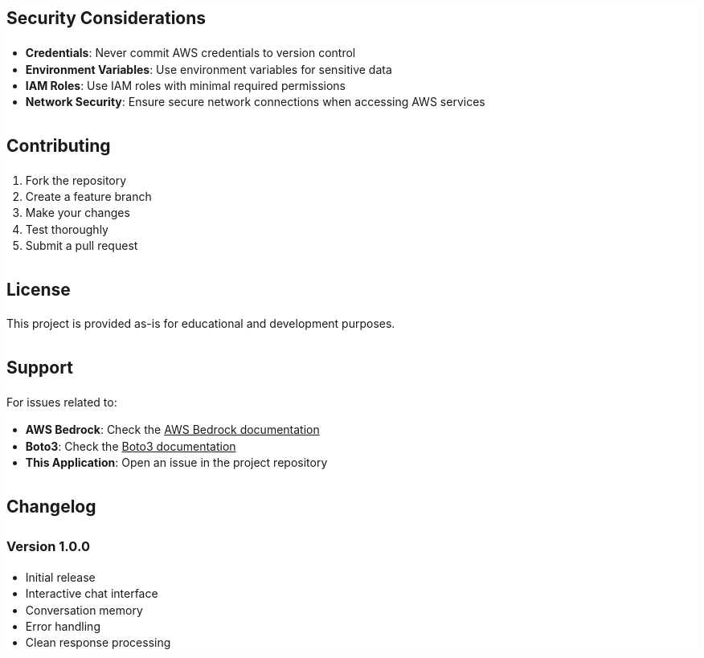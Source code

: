 ## Security Considerations

- **Credentials**: Never commit AWS credentials to version control
- **Environment Variables**: Use environment variables for sensitive data
- **IAM Roles**: Use IAM roles with minimal required permissions
- **Network Security**: Ensure secure network connections when accessing AWS services

## Contributing

1. Fork the repository
2. Create a feature branch
3. Make your changes
4. Test thoroughly
5. Submit a pull request

## License

This project is provided as-is for educational and development purposes.

## Support

For issues related to:
- **AWS Bedrock**: Check the [AWS Bedrock documentation](https://docs.aws.amazon.com/bedrock/)
- **Boto3**: Check the [Boto3 documentation](https://boto3.amazonaws.com/v1/documentation/api/latest/index.html)
- **This Application**: Open an issue in the project repository

## Changelog

### Version 1.0.0
- Initial release
- Interactive chat interface
- Conversation memory
- Error handling
- Clean response processing
